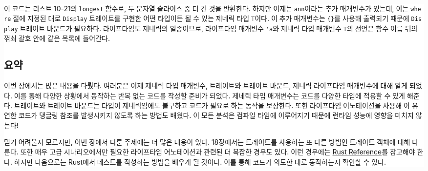 이 코드는 리스트 10-21의 `longest` 함수로, 두 문자열 슬라이스 중 더 긴 것을 반환한다. 하지만 이제는 `ann`이라는 추가 매개변수가 있는데, 이는 `where` 절에 지정된 대로 `Display` 트레이트를 구현한 어떤 타입이든 될 수 있는 제네릭 타입 `T`이다. 이 추가 매개변수는 `{}`를 사용해 출력되기 때문에 `Display` 트레이트 바운드가 필요하다. 라이프타임도 제네릭의 일종이므로, 라이프타임 매개변수 `'a`와 제네릭 타입 매개변수 `T`의 선언은 함수 이름 뒤의 꺾쇠 괄호 안에 같은 목록에 들어간다.


## 요약

이번 장에서는 많은 내용을 다뤘다. 여러분은 이제 제네릭 타입 매개변수, 트레이트와 트레이트 바운드, 제네릭 라이프타임 매개변수에 대해 알게 되었다. 이를 통해 다양한 상황에서 동작하는 반복 없는 코드를 작성할 준비가 되었다. 제네릭 타입 매개변수는 코드를 다양한 타입에 적용할 수 있게 해준다. 트레이트와 트레이트 바운드는 타입이 제네릭임에도 불구하고 코드가 필요로 하는 동작을 보장한다. 또한 라이프타임 어노테이션을 사용해 이 유연한 코드가 댕글링 참조를 발생시키지 않도록 하는 방법도 배웠다. 이 모든 분석은 컴파일 타임에 이루어지기 때문에 런타임 성능에 영향을 미치지 않는다!

믿기 어려울지 모르지만, 이번 장에서 다룬 주제에는 더 많은 내용이 있다. 18장에서는 트레이트를 사용하는 또 다른 방법인 트레이트 객체에 대해 다룬다. 또한 매우 고급 시나리오에서만 필요한 라이프타임 어노테이션과 관련된 더 복잡한 경우도 있다. 이런 경우에는 [Rust Reference][reference]를 참고해야 한다. 하지만 다음으로는 Rust에서 테스트를 작성하는 방법을 배우게 될 것이다. 이를 통해 코드가 의도한 대로 동작하는지 확인할 수 있다.

[references-and-borrowing]: ch04-02-references-and-borrowing.html#references-and-borrowing
[string-slices-as-parameters]: ch04-03-slices.html#string-slices-as-parameters
[reference]: ../reference/index.html


